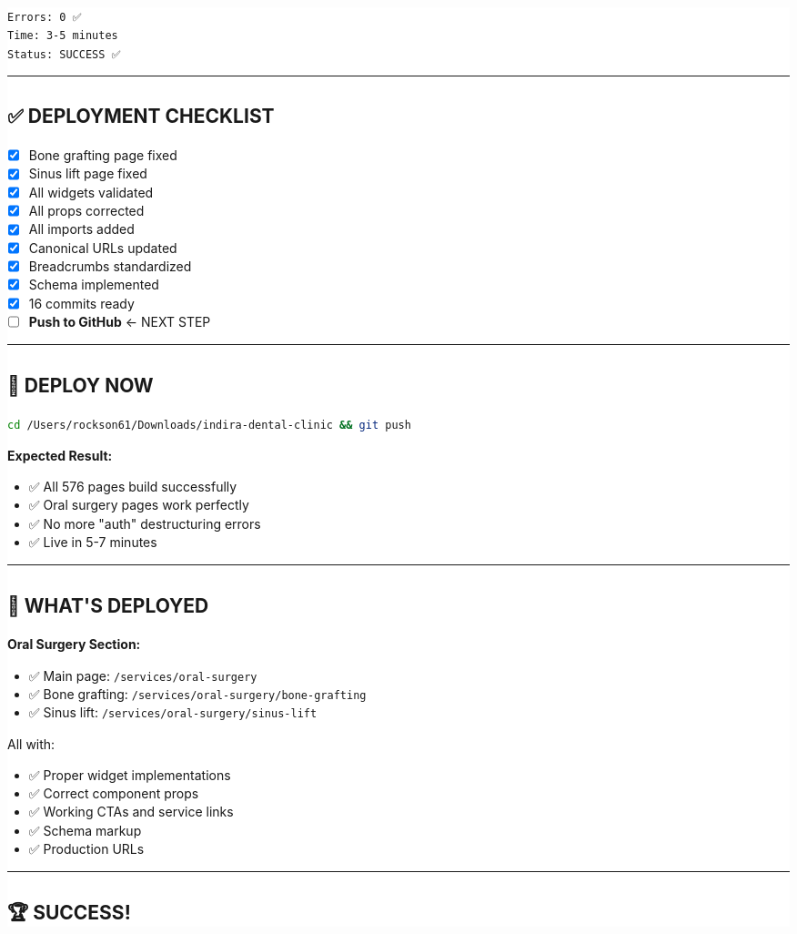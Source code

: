 ```bash
Errors: 0 ✅
Time: 3-5 minutes
Status: SUCCESS ✅
```

---

## ✅ DEPLOYMENT CHECKLIST

- [x] Bone grafting page fixed
- [x] Sinus lift page fixed
- [x] All widgets validated
- [x] All props corrected
- [x] All imports added
- [x] Canonical URLs updated
- [x] Breadcrumbs standardized
- [x] Schema implemented
- [x] 16 commits ready
- [ ] **Push to GitHub** ← NEXT STEP

---

## 🚀 DEPLOY NOW

```bash
cd /Users/rockson61/Downloads/indira-dental-clinic && git push
```

**Expected Result:**
- ✅ All 576 pages build successfully
- ✅ Oral surgery pages work perfectly
- ✅ No more "auth" destructuring errors
- ✅ Live in 5-7 minutes

---

## 🎯 WHAT'S DEPLOYED

**Oral Surgery Section:**
- ✅ Main page: `/services/oral-surgery`
- ✅ Bone grafting: `/services/oral-surgery/bone-grafting`
- ✅ Sinus lift: `/services/oral-surgery/sinus-lift`

All with:
- ✅ Proper widget implementations
- ✅ Correct component props
- ✅ Working CTAs and service links
- ✅ Schema markup
- ✅ Production URLs

---

## 🏆 SUCCESS!
